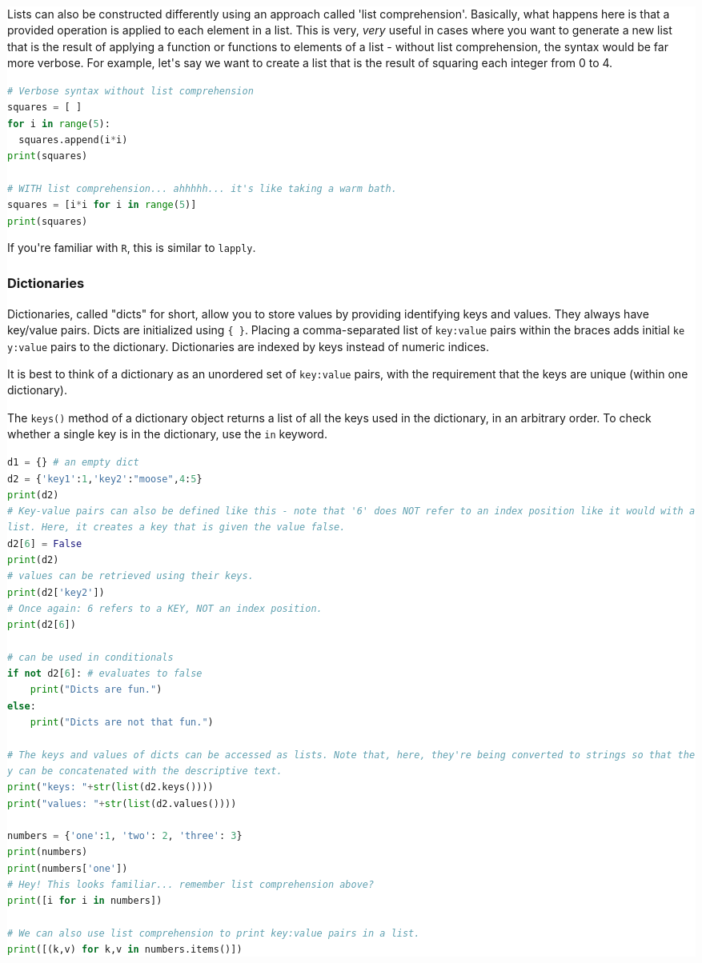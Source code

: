 Lists can also be constructed differently using an approach called 'list comprehension'. Basically, what happens here is that a provided operation is applied to each element in a list. This is very, *very* useful in cases where you want to generate a new list that is the result of applying a function or functions to elements of a list - without list comprehension, the syntax would be far more verbose. For example, let's say we want to create a list that is the result of squaring each integer from 0 to 4.

```python
# Verbose syntax without list comprehension
squares = [ ]
for i in range(5):
  squares.append(i*i)
print(squares)

# WITH list comprehension... ahhhhh... it's like taking a warm bath.
squares = [i*i for i in range(5)]
print(squares)
```

If you're familiar with `R`, this is similar to `lapply`.

### Dictionaries

Dictionaries, called "dicts" for short, allow you to store values by providing identifying keys and values. They always have key/value pairs. Dicts are initialized using `{ }`. Placing a comma-separated list of `key:value` pairs within the braces adds initial `key:value` pairs to the dictionary. Dictionaries are indexed by keys instead of numeric indices.

It is best to think of a dictionary as an unordered set of `key:value` pairs, with the requirement that the keys are unique (within one dictionary).

The `keys()` method of a dictionary object returns a list of all the keys used in the dictionary, in an arbitrary order. To check whether a single key is in the dictionary, use the `in` keyword.

```python
d1 = {} # an empty dict
d2 = {'key1':1,'key2':"moose",4:5}
print(d2)
# Key-value pairs can also be defined like this - note that '6' does NOT refer to an index position like it would with a list. Here, it creates a key that is given the value false.
d2[6] = False
print(d2)
# values can be retrieved using their keys.
print(d2['key2'])
# Once again: 6 refers to a KEY, NOT an index position.
print(d2[6])

# can be used in conditionals
if not d2[6]: # evaluates to false
    print("Dicts are fun.")
else:
    print("Dicts are not that fun.")

# The keys and values of dicts can be accessed as lists. Note that, here, they're being converted to strings so that they can be concatenated with the descriptive text.
print("keys: "+str(list(d2.keys())))
print("values: "+str(list(d2.values())))

numbers = {'one':1, 'two': 2, 'three': 3}
print(numbers)
print(numbers['one'])
# Hey! This looks familiar... remember list comprehension above?
print([i for i in numbers])

# We can also use list comprehension to print key:value pairs in a list.
print([(k,v) for k,v in numbers.items()])

```